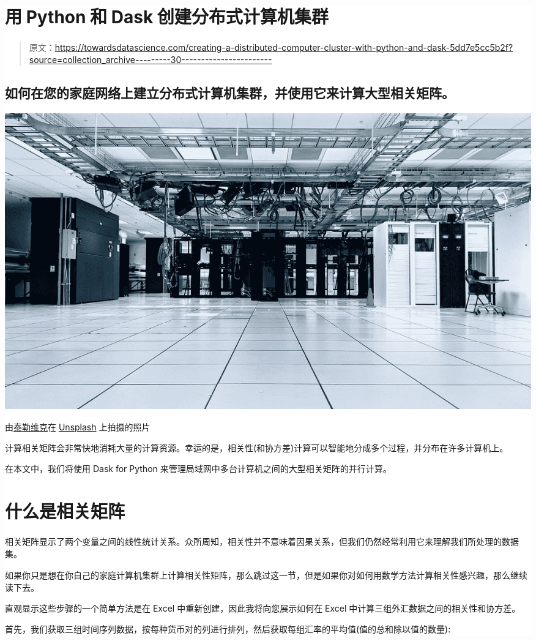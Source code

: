 # 用 Python 和 Dask 创建分布式计算机集群

> 原文：<https://towardsdatascience.com/creating-a-distributed-computer-cluster-with-python-and-dask-5dd7e5cc5b2f?source=collection_archive---------30----------------------->

## 如何在您的家庭网络上建立分布式计算机集群，并使用它来计算大型相关矩阵。

![](img/9d65a2ab6b66650e2fdf4e897c71eb1d.png)

由[泰勒维克](https://unsplash.com/@tvick?utm_source=medium&utm_medium=referral)在 [Unsplash](https://unsplash.com?utm_source=medium&utm_medium=referral) 上拍摄的照片

计算相关矩阵会非常快地消耗大量的计算资源。幸运的是，相关性(和协方差)计算可以智能地分成多个过程，并分布在许多计算机上。

在本文中，我们将使用 Dask for Python 来管理局域网中多台计算机之间的大型相关矩阵的并行计算。

# 什么是相关矩阵

相关矩阵显示了两个变量之间的线性统计关系。众所周知，相关性并不意味着因果关系，但我们仍然经常利用它来理解我们所处理的数据集。

如果你只是想在你自己的家庭计算机集群上计算相关性矩阵，那么跳过这一节，但是如果你对如何用数学方法计算相关性感兴趣，那么继续读下去。

直观显示这些步骤的一个简单方法是在 Excel 中重新创建，因此我将向您展示如何在 Excel 中计算三组外汇数据之间的相关性和协方差。

首先，我们获取三组时间序列数据，按每种货币对的列进行排列，然后获取每组汇率的平均值(值的总和除以值的数量):
